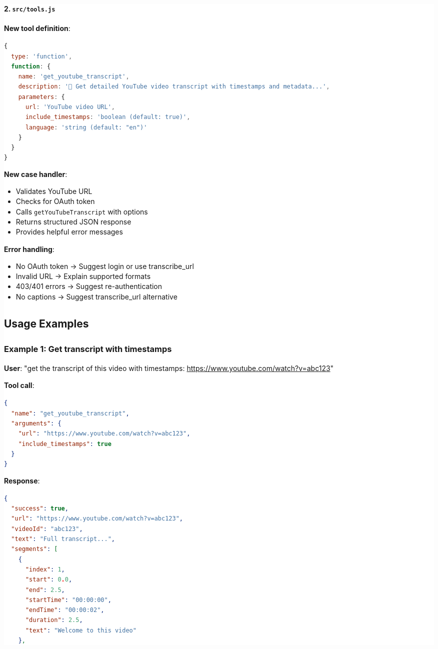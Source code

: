 #### 2. `src/tools.js`

**New tool definition**:
```javascript
{
  type: 'function',
  function: {
    name: 'get_youtube_transcript',
    description: '📝 Get detailed YouTube video transcript with timestamps and metadata...',
    parameters: {
      url: 'YouTube video URL',
      include_timestamps: 'boolean (default: true)',
      language: 'string (default: "en")'
    }
  }
}
```

**New case handler**:
- Validates YouTube URL
- Checks for OAuth token
- Calls `getYouTubeTranscript` with options
- Returns structured JSON response
- Provides helpful error messages

**Error handling**:
- No OAuth token → Suggest login or use transcribe_url
- Invalid URL → Explain supported formats
- 403/401 errors → Suggest re-authentication
- No captions → Suggest transcribe_url alternative

## Usage Examples

### Example 1: Get transcript with timestamps

**User**: "get the transcript of this video with timestamps: https://www.youtube.com/watch?v=abc123"

**Tool call**:
```json
{
  "name": "get_youtube_transcript",
  "arguments": {
    "url": "https://www.youtube.com/watch?v=abc123",
    "include_timestamps": true
  }
}
```

**Response**:
```json
{
  "success": true,
  "url": "https://www.youtube.com/watch?v=abc123",
  "videoId": "abc123",
  "text": "Full transcript...",
  "segments": [
    {
      "index": 1,
      "start": 0.0,
      "end": 2.5,
      "startTime": "00:00:00",
      "endTime": "00:00:02",
      "duration": 2.5,
      "text": "Welcome to this video"
    },
```
